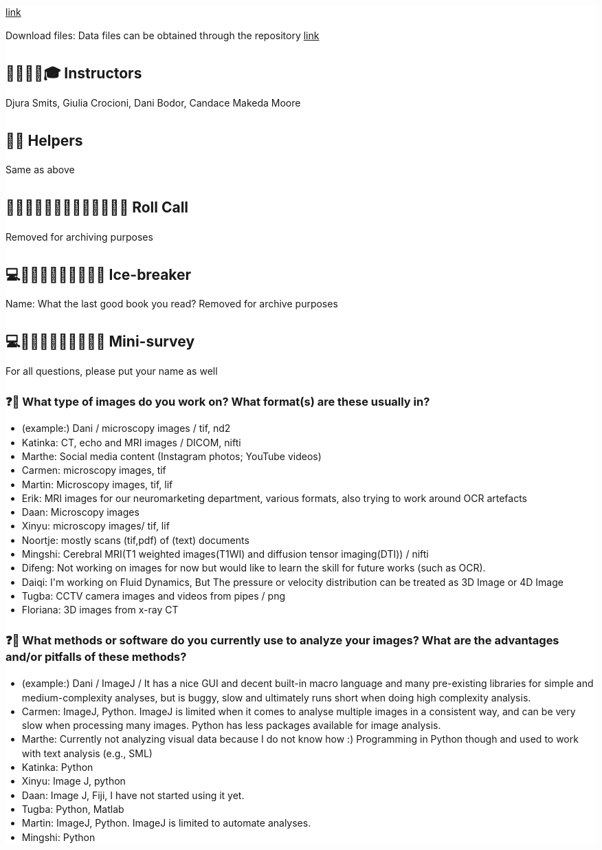 [link](<https://github.com/esciencecenter-digital-skills/image-processing/blob/main/setup.md>)

Download files: Data files can be obtained through the repository
[link](https://github.com/esciencecenter-digital-skills/image-processing/tree/main/data)

## 👩‍🏫👩‍💻🎓 Instructors

Djura Smits, Giulia Crocioni, Dani Bodor, Candace Makeda Moore

## 🧑‍🙋 Helpers

Same as above  

## 👩‍💻👩‍💼👨‍🔬🧑‍🔬🧑‍🚀🧙‍♂️🔧 Roll Call
Removed for archiving purposes


## 💻👩‍💼🔬👨‍🔬🧑‍🔬🚀🔧 Ice-breaker
Name: What the last good book you read?
Removed for archive purposes


## 💻👩‍💼🔬👨‍🔬🧑‍🔬🚀🔧 Mini-survey
For all questions, please put your name as well

### ❓💁 What type of images do you work on? What format(s) are these usually in?
- (example:) Dani / microscopy images / tif, nd2
- Katinka: CT, echo and MRI images / DICOM, nifti
- Marthe: Social media content (Instagram photos; YouTube videos)
- Carmen: microscopy images, tif
- Martin: Microscopy images, tif, lif
- Erik: MRI images for our neuromarketing department, various formats, also trying to work around OCR artefacts
- Daan: Microscopy images
- Xinyu: microscopy images/ tif, lif
- Noortje: mostly scans (tif,pdf) of (text) documents
- Mingshi: Cerebral MRI(T1 weighted images(T1WI) and diffusion tensor imaging(DTI)) / nifti
- Difeng: Not working on images for now but would like to learn the skill for future works (such as OCR).
- Daiqi: I'm working on Fluid Dynamics, But The pressure or velocity distribution can be treated as 3D Image or 4D Image
- Tugba: CCTV camera images and videos from pipes / png 
- Floriana: 3D images from x-ray CT

### ❓💁 What methods or software do you currently use to analyze your images? What are the advantages and/or pitfalls of these methods?
- (example:) Dani / ImageJ / It has a nice GUI and decent built-in macro language and many pre-existing libraries for simple and medium-complexity analyses, but is buggy, slow and ultimately runs short when doing high complexity analysis.
- Carmen: ImageJ, Python. ImageJ is limited when it comes to analyse multiple images in a consistent way, and can be very slow when processing many images. Python has less packages available for image analysis.
- Marthe: Currently not analyzing visual data because I do not know how :) Programming in Python though and used to work with text analysis (e.g., SML)
- Katinka: Python
- Xinyu: Image J, python
- Daan: Image J, Fiji, I have not started using it yet. 
- Tugba: Python, Matlab
- Martin: ImageJ, Python. ImageJ is limited to automate analyses. 
- Mingshi: Python